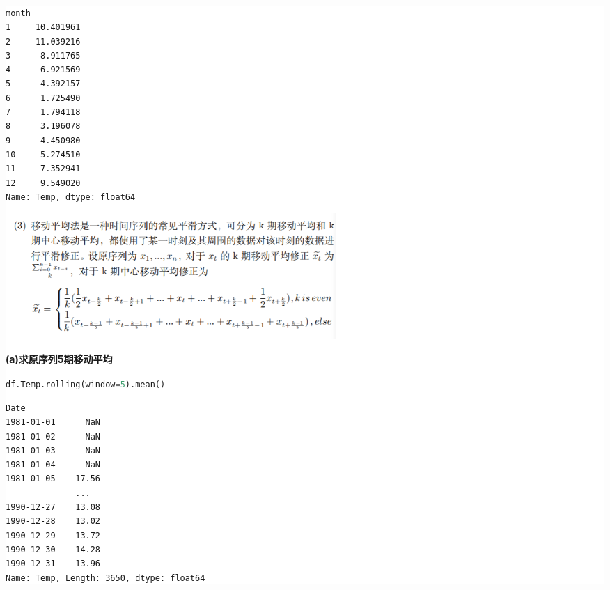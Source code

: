 

```
month
1     10.401961
2     11.039216
3      8.911765
4      6.921569
5      4.392157
6      1.725490
7      1.794118
8      3.196078
9      4.450980
10     5.274510
11     7.352941
12     9.549020
Name: Temp, dtype: float64
```



<img src="picture\1593612141326.png" alt="1593612141326" style="zoom: 67%;" />

**(a)求原序列5期移动平均**

```python
df.Temp.rolling(window=5).mean()
```



```
Date
1981-01-01      NaN
1981-01-02      NaN
1981-01-03      NaN
1981-01-04      NaN
1981-01-05    17.56
              ...  
1990-12-27    13.08
1990-12-28    13.02
1990-12-29    13.72
1990-12-30    14.28
1990-12-31    13.96
Name: Temp, Length: 3650, dtype: float64
```

